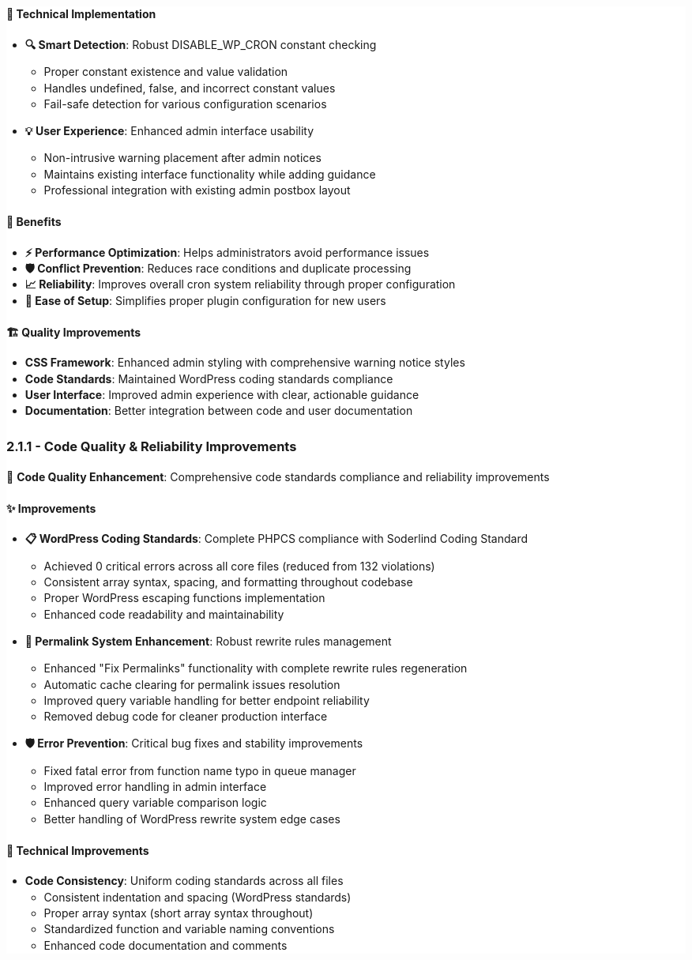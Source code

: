 #### 🔧 Technical Implementation
- **🔍 Smart Detection**: Robust DISABLE_WP_CRON constant checking
  - Proper constant existence and value validation
  - Handles undefined, false, and incorrect constant values
  - Fail-safe detection for various configuration scenarios

- **💡 User Experience**: Enhanced admin interface usability
  - Non-intrusive warning placement after admin notices
  - Maintains existing interface functionality while adding guidance
  - Professional integration with existing admin postbox layout

#### 🎯 Benefits
- **⚡ Performance Optimization**: Helps administrators avoid performance issues
- **🛡️ Conflict Prevention**: Reduces race conditions and duplicate processing
- **📈 Reliability**: Improves overall cron system reliability through proper configuration
- **🔧 Ease of Setup**: Simplifies proper plugin configuration for new users

#### 🏗️ Quality Improvements
- **CSS Framework**: Enhanced admin styling with comprehensive warning notice styles
- **Code Standards**: Maintained WordPress coding standards compliance
- **User Interface**: Improved admin experience with clear, actionable guidance
- **Documentation**: Better integration between code and user documentation

### 2.1.1 - Code Quality & Reliability Improvements

🔧 **Code Quality Enhancement**: Comprehensive code standards compliance and reliability improvements

#### ✨ Improvements
- **📋 WordPress Coding Standards**: Complete PHPCS compliance with Soderlind Coding Standard
  - Achieved 0 critical errors across all core files (reduced from 132 violations)
  - Consistent array syntax, spacing, and formatting throughout codebase
  - Proper WordPress escaping functions implementation
  - Enhanced code readability and maintainability

- **🔗 Permalink System Enhancement**: Robust rewrite rules management
  - Enhanced "Fix Permalinks" functionality with complete rewrite rules regeneration
  - Automatic cache clearing for permalink issues resolution
  - Improved query variable handling for better endpoint reliability
  - Removed debug code for cleaner production interface

- **🛡️ Error Prevention**: Critical bug fixes and stability improvements
  - Fixed fatal error from function name typo in queue manager
  - Improved error handling in admin interface
  - Enhanced query variable comparison logic
  - Better handling of WordPress rewrite system edge cases

#### 🔧 Technical Improvements
- **Code Consistency**: Uniform coding standards across all files
  - Consistent indentation and spacing (WordPress standards)
  - Proper array syntax (short array syntax throughout)
  - Standardized function and variable naming conventions
  - Enhanced code documentation and comments
